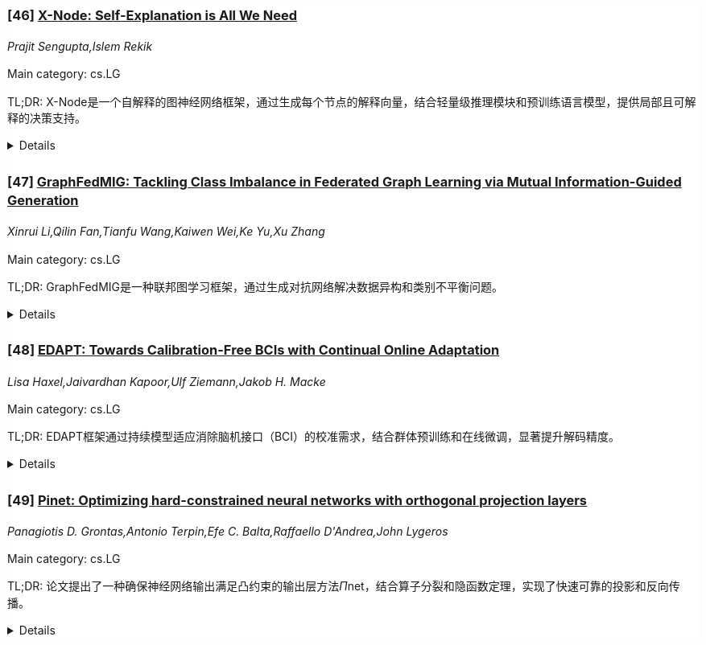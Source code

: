
### [46] [X-Node: Self-Explanation is All We Need](https://arxiv.org/abs/2508.10461)
*Prajit Sengupta,Islem Rekik*

Main category: cs.LG

TL;DR: X-Node是一个自解释的图神经网络框架，通过生成每个节点的解释向量，结合轻量级推理模块和预训练语言模型，提供局部且可解释的决策支持。


<details><summary>Details</summary></details>


### [47] [GraphFedMIG: Tackling Class Imbalance in Federated Graph Learning via Mutual Information-Guided Generation](https://arxiv.org/abs/2508.10471)
*Xinrui Li,Qilin Fan,Tianfu Wang,Kaiwen Wei,Ke Yu,Xu Zhang*

Main category: cs.LG

TL;DR: GraphFedMIG是一种联邦图学习框架，通过生成对抗网络解决数据异构和类别不平衡问题。


<details><summary>Details</summary></details>


### [48] [EDAPT: Towards Calibration-Free BCIs with Continual Online Adaptation](https://arxiv.org/abs/2508.10474)
*Lisa Haxel,Jaivardhan Kapoor,Ulf Ziemann,Jakob H. Macke*

Main category: cs.LG

TL;DR: EDAPT框架通过持续模型适应消除脑机接口（BCI）的校准需求，结合群体预训练和在线微调，显著提升解码精度。


<details><summary>Details</summary></details>


### [49] [Pinet: Optimizing hard-constrained neural networks with orthogonal projection layers](https://arxiv.org/abs/2508.10480)
*Panagiotis D. Grontas,Antonio Terpin,Efe C. Balta,Raffaello D'Andrea,John Lygeros*

Main category: cs.LG

TL;DR: 论文提出了一种确保神经网络输出满足凸约束的输出层方法$\Pi$net，结合算子分裂和隐函数定理，实现了快速可靠的投影和反向传播。


<details>
  <summary>Details</summary>
Motivation: 解决传统优化求解器在参数化约束优化问题中效率低下的问题，提供一种高效且可靠的解决方案。

Method: 利用算子分裂实现快速投影（前向传播），结合隐函数定理进行反向传播，设计了一个可行且高效的优化代理模型。

Result: $\Pi$net在单问题和批量问题求解中均显著快于传统求解器，训练时间、解质量和超参数鲁棒性优于现有学习方法。

Conclusion: $\Pi$net在多车辆运动规划等非凸偏好问题中表现优异，并提供了GPU友好的JAX实现和调优启发式方法。

Abstract: We introduce an output layer for neural networks that ensures satisfaction of
convex constraints. Our approach, $\Pi$net, leverages operator splitting for
rapid and reliable projections in the forward pass, and the implicit function
theorem for backpropagation. We deploy $\Pi$net as a feasible-by-design
optimization proxy for parametric constrained optimization problems and obtain
modest-accuracy solutions faster than traditional solvers when solving a single
problem, and significantly faster for a batch of problems. We surpass
state-of-the-art learning approaches in terms of training time, solution
quality, and robustness to hyperparameter tuning, while maintaining similar
inference times. Finally, we tackle multi-vehicle motion planning with
non-convex trajectory preferences and provide $\Pi$net as a GPU-ready package

